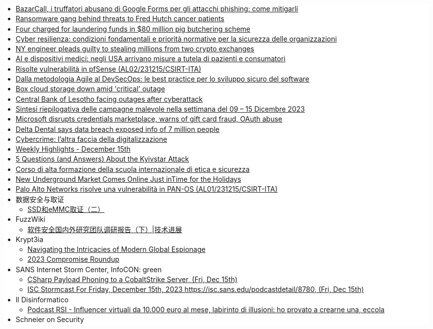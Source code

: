   - [BazarCall, i truffatori abusano di Google Forms per gli attacchi phishing: come mitigarli](https://www.cybersecurity360.it/nuove-minacce/bazarcall-i-truffatori-abusano-di-google-forms-per-gli-attacchi-phishing-come-mitigarli/)
  - [Ransomware gang behind threats to Fred Hutch cancer patients](https://www.bleepingcomputer.com/news/security/ransomware-gang-behind-threats-to-fred-hutch-cancer-patients/)
  - [Four charged for laundering funds in $80 million pig butchering scheme](https://therecord.media/four-charged-for-laundering-funds-in-pig-butchering-scheme)
  - [Cyber resilienza: condizioni fondamentali e priorità normative per la sicurezza delle organizzazioni](https://www.cybersecurity360.it/legal/cyber-resilienza-garantirla-azienda/)
  - [NY engineer pleads guilty to stealing millions from two crypto exchanges](https://therecord.media/guilty-plea-cryptocurrency-exchange-thefts-nirvana)
  - [AI e dispositivi medici: negli USA arrivano misure a tutela di pazienti e consumatori](https://www.cybersecurity360.it/soluzioni-aziendali/ai-e-dispositivi-medici-negli-usa-arrivano-misure-a-tutela-di-pazienti-e-consumatori/)
  - [Risolte vulnerabilità in pfSense (AL02/231215/CSIRT-ITA)](https://www.csirt.gov.it/contenuti/risolte-vulnerabilita-in-pfsense-al02-231215-csirt-ita)
  - [Dalla metodologia Agile al DevSecOps: le best practice per lo sviluppo sicuro del software](https://www.cybersecurity360.it/soluzioni-aziendali/agile-e-devsecops-le-best-practice-per-lo-sviluppo-sicuro-del-software/)
  - [Box cloud storage down amid 'critical' outage](https://www.bleepingcomputer.com/news/technology/box-cloud-storage-down-amid-critical-outage/)
  - [Central Bank of Lesotho facing outages after cyberattack](https://therecord.media/central-bank-lesotho-cyberattack-causes-outages)
  - [Sintesi riepilogativa delle campagne malevole nella settimana del 09 – 15 Dicembre 2023](https://cert-agid.gov.it/news/sintesi-riepilogativa-delle-campagne-malevole-nella-settimana-del-09-15-dicembre-2023/)
  - [Microsoft disrupts credentials marketplace, warns of gift card fraud, OAuth abuse](https://therecord.media/microsoft-credentials-marketplace-vietnam-gift-cards-oauth)
  - [Delta Dental says data breach exposed info of 7 million people](https://www.bleepingcomputer.com/news/security/delta-dental-says-data-breach-exposed-info-of-7-million-people/)
  - [Cybercrime: l’altra faccia della digitalizzazione](https://www.certego.net/blog/cybercrime-altra-faccia-della-digitalizzazione)
  - [Weekly Highlights - December 15th](https://www.certego.net/blog/weekly-highlights-december-15)
  - [5 Questions (and Answers) About the Kyivstar Attack](https://www.kelacyber.com/5-questions-and-answers-about-the-kyivstar-attack/)
  - [Corso di alta formazione della scuola internazionale di etica e sicurezza](https://www.cybersecurity360.it/corsi-cybersecurity/corso-di-alta-formazione-della-scuola-internazionale-di-etica-e-sicurezza/)
  - [New Underground Market Comes Online Just inTime for the Holidays](https://www.zerofox.com/blog/new-underground-market-comes-online-just-intime-for-the-holidays/)
  - [Palo Alto Networks risolve una vulnerabilità in PAN-OS (AL01/231215/CSIRT-ITA)](https://www.csirt.gov.it/contenuti/palo-alto-networks-risolve-una-vulnerabilita-in-pan-os-al01-231215-csirt-ita)
- 数据安全与取证
  - [SSD和eMMC取证（二）](https://mp.weixin.qq.com/s?__biz=MzIyNzU0NjIyMg==&mid=2247488120&idx=1&sn=2c5663768f8eb936c2f70ed33fb10d83&chksm=e85ed779df295e6fdec2b111527f69bd242b9e7da0a452df36abaa023f3aa09ce8dee4a700cf&scene=58&subscene=0#rd)
- FuzzWiki
  - [软件安全国内外研究团队调研报告（下）|技术进展](https://mp.weixin.qq.com/s?__biz=MzU1NTEzODc3MQ==&mid=2247486177&idx=1&sn=ea835f012b7f449c82685cd3cd1ca0bd&chksm=fbd9a15dccae284bbfbe40a3c992c23d6107673ad944d378deb3321e253ca5e302242767b240&scene=58&subscene=0#rd)
- Krypt3ia
  - [Navigating the Intricacies of Modern Global Espionage](https://krypt3ia.wordpress.com/2023/12/15/navigating-the-intricacies-of-modern-global-espionage/)
  - [2023 Compromise Roundup](https://krypt3ia.wordpress.com/2023/12/15/2023-compromise-roundup/)
- SANS Internet Storm Center, InfoCON: green
  - [CSharp Payload Phoning to a CobaltStrike Server, (Fri, Dec 15th)](https://isc.sans.edu/diary/rss/30490)
  - [ISC Stormcast For Friday, December 15th, 2023 https://isc.sans.edu/podcastdetail/8780, (Fri, Dec 15th)](https://isc.sans.edu/diary/rss/30488)
- Il Disinformatico
  - [Podcast RSI - Influencer virtuali da 10.000 euro al mese, labirinto di illusioni: ho provato a crearne una, eccola](http://attivissimo.blogspot.com/2023/12/podcast-rsi-influencer-virtuali-da.html)
- Schneier on Security